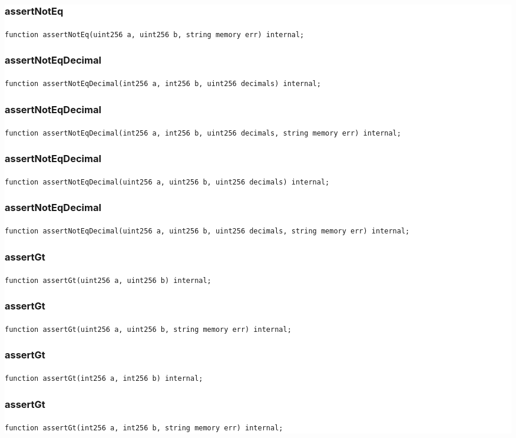 ### assertNotEq


```solidity
function assertNotEq(uint256 a, uint256 b, string memory err) internal;
```

### assertNotEqDecimal


```solidity
function assertNotEqDecimal(int256 a, int256 b, uint256 decimals) internal;
```

### assertNotEqDecimal


```solidity
function assertNotEqDecimal(int256 a, int256 b, uint256 decimals, string memory err) internal;
```

### assertNotEqDecimal


```solidity
function assertNotEqDecimal(uint256 a, uint256 b, uint256 decimals) internal;
```

### assertNotEqDecimal


```solidity
function assertNotEqDecimal(uint256 a, uint256 b, uint256 decimals, string memory err) internal;
```

### assertGt


```solidity
function assertGt(uint256 a, uint256 b) internal;
```

### assertGt


```solidity
function assertGt(uint256 a, uint256 b, string memory err) internal;
```

### assertGt


```solidity
function assertGt(int256 a, int256 b) internal;
```

### assertGt


```solidity
function assertGt(int256 a, int256 b, string memory err) internal;
```
